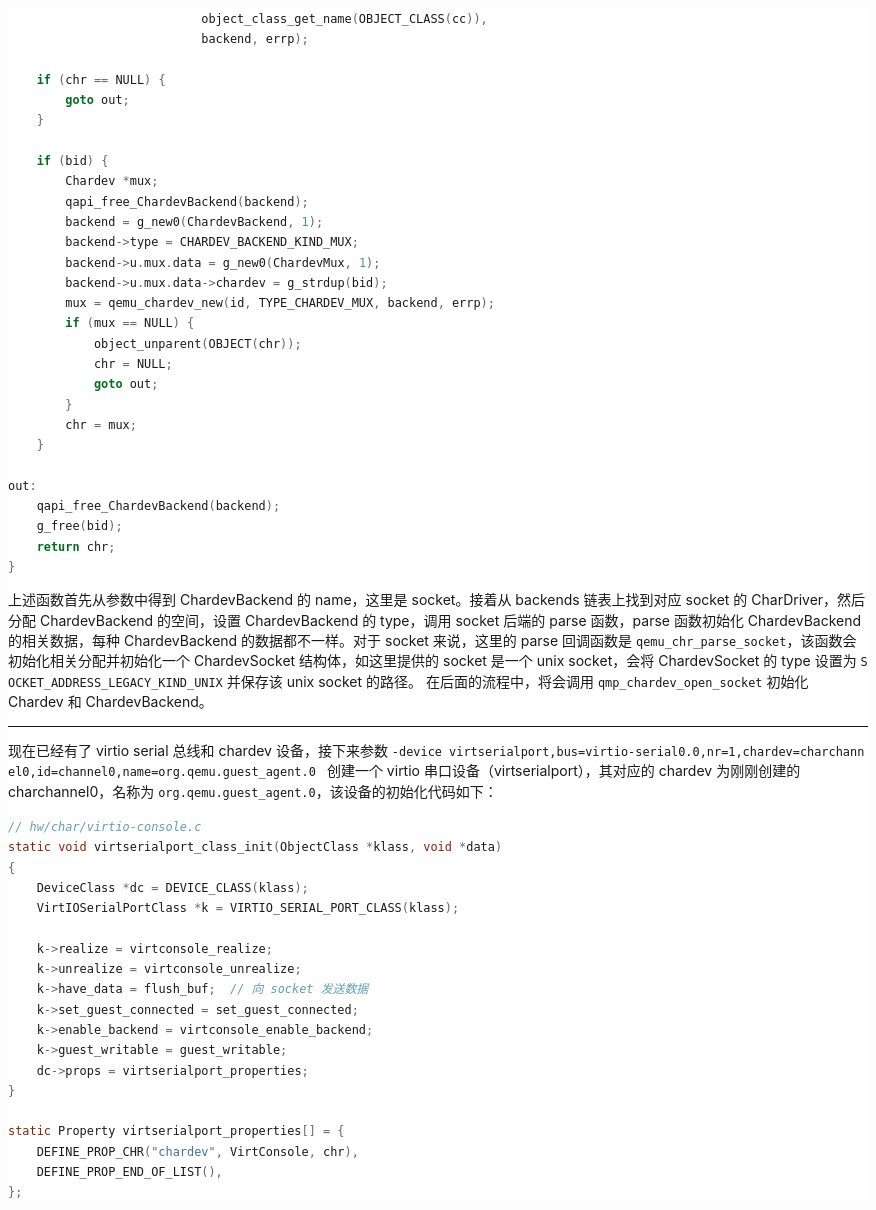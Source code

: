 ```c
                           object_class_get_name(OBJECT_CLASS(cc)),
                           backend, errp);

    if (chr == NULL) {
        goto out;
    }

    if (bid) {
        Chardev *mux;
        qapi_free_ChardevBackend(backend);
        backend = g_new0(ChardevBackend, 1);
        backend->type = CHARDEV_BACKEND_KIND_MUX;
        backend->u.mux.data = g_new0(ChardevMux, 1);
        backend->u.mux.data->chardev = g_strdup(bid);
        mux = qemu_chardev_new(id, TYPE_CHARDEV_MUX, backend, errp);
        if (mux == NULL) {
            object_unparent(OBJECT(chr));
            chr = NULL;
            goto out;
        }
        chr = mux;
    }

out:
    qapi_free_ChardevBackend(backend);
    g_free(bid);
    return chr;
}
```
上述函数首先从参数中得到 ChardevBackend 的 name，这里是 socket。接着从 backends 链表上找到对应 socket 的 CharDriver，然后分配 ChardevBackend 的空间，设置 ChardevBackend 的 type，调用 socket 后端的 parse 函数，parse 函数初始化 ChardevBackend 的相关数据，每种 ChardevBackend 的数据都不一样。对于 socket 来说，这里的 parse 回调函数是 `qemu_chr_parse_socket`，该函数会初始化相关分配并初始化一个 ChardevSocket 结构体，如这里提供的 socket 是一个 unix socket，会将 ChardevSocket 的 type 设置为 `SOCKET_ADDRESS_LEGACY_KIND_UNIX` 并保存该 unix socket 的路径。
在后面的流程中，将会调用 `qmp_chardev_open_socket` 初始化 Chardev 和 ChardevBackend。

***

现在已经有了 virtio serial 总线和 chardev 设备，接下来参数 `-device virtserialport,bus=virtio-serial0.0,nr=1,chardev=charchannel0,id=channel0,name=org.qemu.guest_agent.0 ` 创建一个 virtio 串口设备（virtserialport），其对应的 chardev 为刚刚创建的 charchannel0，名称为 `org.qemu.guest_agent.0`，该设备的初始化代码如下：
```c
// hw/char/virtio-console.c
static void virtserialport_class_init(ObjectClass *klass, void *data)
{
    DeviceClass *dc = DEVICE_CLASS(klass);
    VirtIOSerialPortClass *k = VIRTIO_SERIAL_PORT_CLASS(klass);

    k->realize = virtconsole_realize;
    k->unrealize = virtconsole_unrealize;
    k->have_data = flush_buf;  // 向 socket 发送数据
    k->set_guest_connected = set_guest_connected;
    k->enable_backend = virtconsole_enable_backend;
    k->guest_writable = guest_writable;
    dc->props = virtserialport_properties;
}

static Property virtserialport_properties[] = {
    DEFINE_PROP_CHR("chardev", VirtConsole, chr),
    DEFINE_PROP_END_OF_LIST(),
};
```
